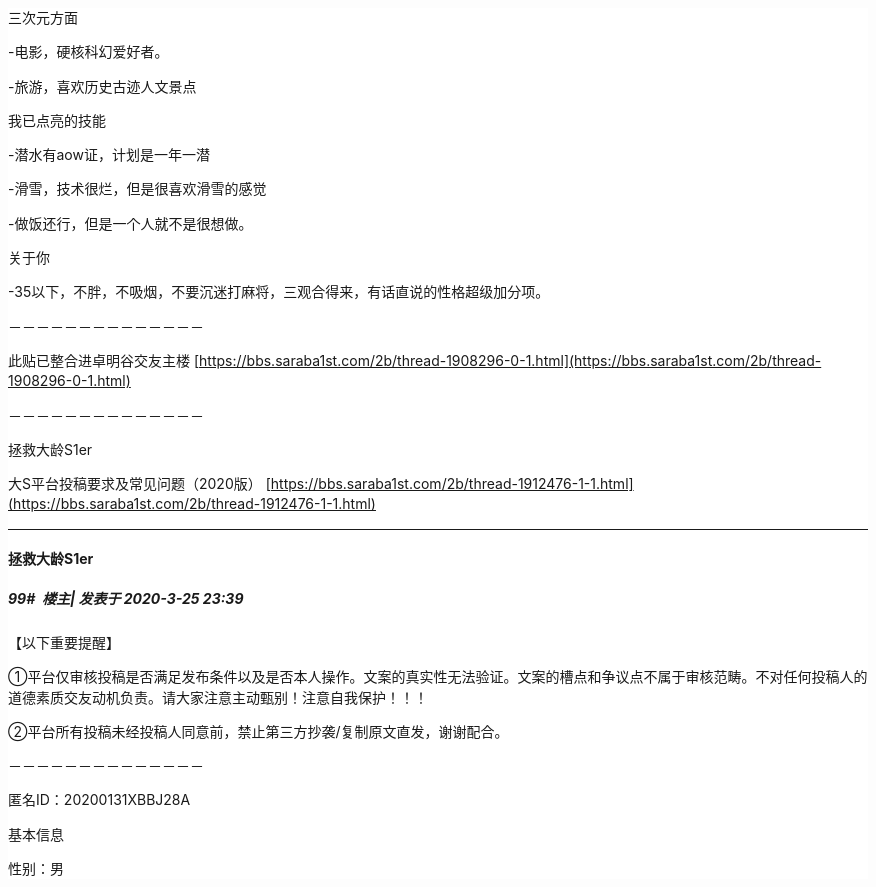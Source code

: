 三次元方面

-电影，硬核科幻爱好者。

-旅游，喜欢历史古迹人文景点

我已点亮的技能

-潜水有aow证，计划是一年一潜

-滑雪，技术很烂，但是很喜欢滑雪的感觉

-做饭还行，但是一个人就不是很想做。

关于你

-35以下，不胖，不吸烟，不要沉迷打麻将，三观合得来，有话直说的性格超级加分项。

－－－－－－－－－－－－－－

此贴已整合进卓明谷交友主楼
[https://bbs.saraba1st.com/2b/thread-1908296-0-1.html](https://bbs.saraba1st.com/2b/thread-1908296-0-1.html)

－－－－－－－－－－－－－－

拯救大龄S1er

大S平台投稿要求及常见问题（2020版）
[https://bbs.saraba1st.com/2b/thread-1912476-1-1.html](https://bbs.saraba1st.com/2b/thread-1912476-1-1.html)

*****

####  拯救大龄S1er  
##### 99#         楼主| 发表于 2020-3-25 23:39

【以下重要提醒】

①平台仅审核投稿是否满足发布条件以及是否本人操作。文案的真实性无法验证。文案的槽点和争议点不属于审核范畴。不对任何投稿人的道德素质交友动机负责。请大家注意主动甄别！注意自我保护！！！

②平台所有投稿未经投稿人同意前，禁止第三方抄袭/复制原文直发，谢谢配合。

－－－－－－－－－－－－－－

匿名ID：20200131XBBJ28A

基本信息

性别：男

